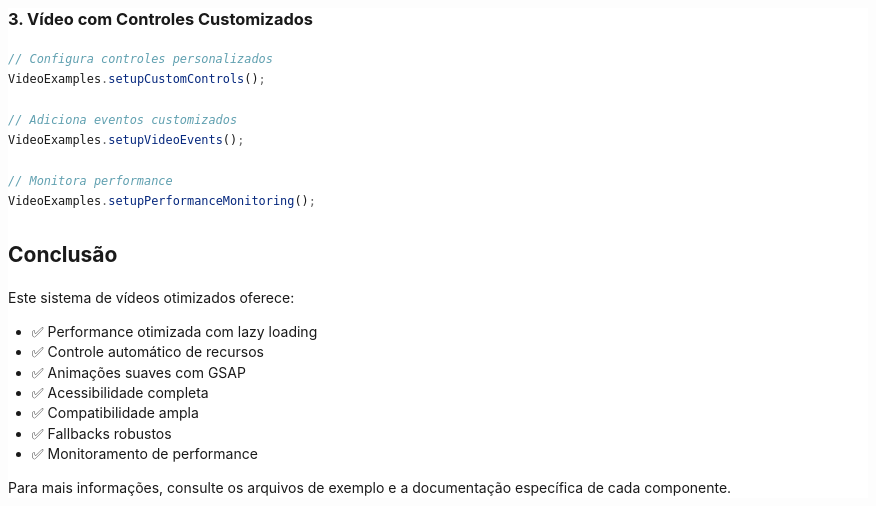 ### 3. Vídeo com Controles Customizados
```javascript
// Configura controles personalizados
VideoExamples.setupCustomControls();

// Adiciona eventos customizados
VideoExamples.setupVideoEvents();

// Monitora performance
VideoExamples.setupPerformanceMonitoring();
```

## Conclusão

Este sistema de vídeos otimizados oferece:

- ✅ Performance otimizada com lazy loading
- ✅ Controle automático de recursos
- ✅ Animações suaves com GSAP
- ✅ Acessibilidade completa
- ✅ Compatibilidade ampla
- ✅ Fallbacks robustos
- ✅ Monitoramento de performance

Para mais informações, consulte os arquivos de exemplo e a documentação específica de cada componente. 